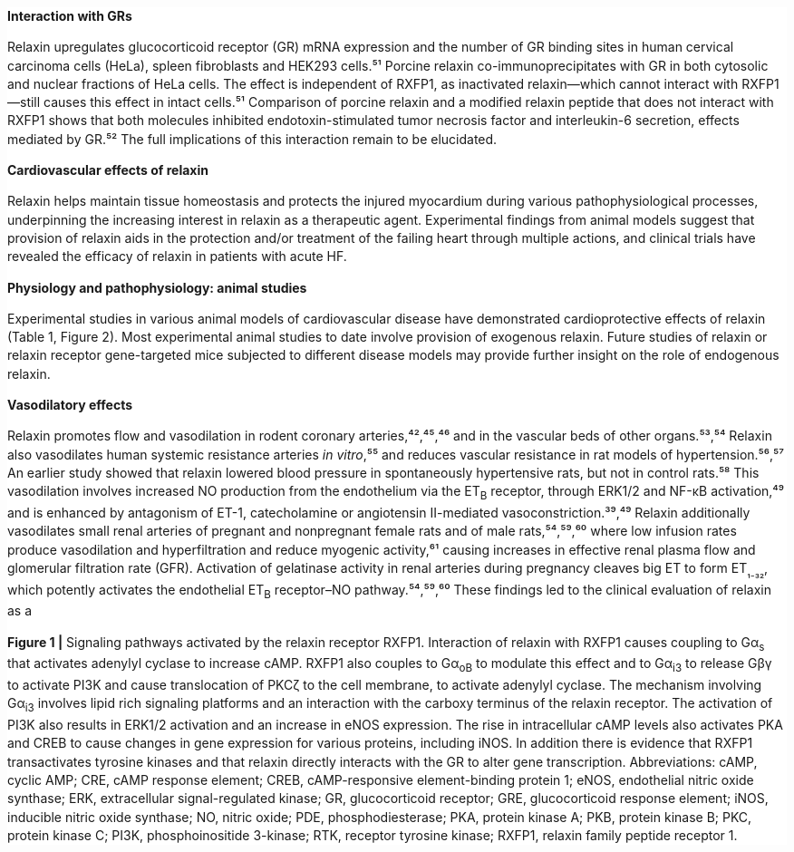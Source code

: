 **Interaction with GRs**

Relaxin upregulates glucocorticoid receptor (GR) mRNA expression and the number of GR binding sites in human cervical carcinoma cells (HeLa), spleen fibroblasts and HEK293 cells.⁵¹ Porcine relaxin co-immunoprecipitates with GR in both cytosolic and nuclear fractions of HeLa cells. The effect is independent of RXFP1, as inactivated relaxin—which cannot interact with RXFP1—still causes this effect in intact cells.⁵¹ Comparison of porcine relaxin and a modified relaxin peptide that does not interact with RXFP1 shows that both molecules inhibited endotoxin-stimulated tumor necrosis factor and interleukin-6 secretion, effects mediated by GR.⁵² The full implications of this interaction remain to be elucidated.

**Cardiovascular effects of relaxin**

Relaxin helps maintain tissue homeostasis and protects the injured myocardium during various pathophysiological processes, underpinning the increasing interest in relaxin as a therapeutic agent. Experimental findings from animal models suggest that provision of relaxin aids in the protection and/or treatment of the failing heart through multiple actions, and clinical trials have revealed the efficacy of relaxin in patients with acute HF.

**Physiology and pathophysiology: animal studies**

Experimental studies in various animal models of cardiovascular disease have demonstrated cardioprotective effects of relaxin (Table 1, Figure 2). Most experimental animal studies to date involve provision of exogenous relaxin. Future studies of relaxin or relaxin receptor gene-targeted mice subjected to different disease models may provide further insight on the role of endogenous relaxin.

**Vasodilatory effects**

Relaxin promotes flow and vasodilation in rodent coronary arteries,⁴²,⁴⁵,⁴⁶ and in the vascular beds of other organs.⁵³,⁵⁴ Relaxin also vasodilates human systemic resistance arteries *in vitro*,⁵⁵ and reduces vascular resistance in rat models of hypertension.⁵⁶,⁵⁷ An earlier study showed that relaxin lowered blood pressure in spontaneously hypertensive rats, but not in control rats.⁵⁸ This vasodilation involves increased NO production from the endothelium via the ET<sub>B</sub> receptor, through ERK1/2 and NF-κB activation,⁴⁹ and is enhanced by antagonism of ET-1, catecholamine or angiotensin II-mediated vasoconstriction.³⁹,⁴⁹ Relaxin additionally vasodilates small renal arteries of pregnant and nonpregnant female rats and of male rats,⁵⁴,⁵⁹,⁶⁰ where low infusion rates produce vasodilation and hyperfiltration and reduce myogenic activity,⁶¹ causing increases in effective renal plasma flow and glomerular filtration rate (GFR). Activation of gelatinase activity in renal arteries during pregnancy cleaves big ET to form ET<sub>₁₋₃₂</sub>, which potently activates the endothelial ET<sub>B</sub> receptor–NO pathway.⁵⁴,⁵⁹,⁶⁰ These findings led to the clinical evaluation of relaxin as a

**Figure 1 |** Signaling pathways activated by the relaxin receptor RXFP1. Interaction of relaxin with RXFP1 causes coupling to Gα<sub>s</sub> that activates adenylyl cyclase to increase cAMP. RXFP1 also couples to Gα<sub>oB</sub> to modulate this effect and to Gα<sub>i3</sub> to release Gβγ to activate PI3K and cause translocation of PKCζ to the cell membrane, to activate adenylyl cyclase. The mechanism involving Gα<sub>i3</sub> involves lipid rich signaling platforms and an interaction with the carboxy terminus of the relaxin receptor. The activation of PI3K also results in ERK1/2 activation and an increase in eNOS expression. The rise in intracellular cAMP levels also activates PKA and CREB to cause changes in gene expression for various proteins, including iNOS. In addition there is evidence that RXFP1 transactivates tyrosine kinases and that relaxin directly interacts with the GR to alter gene transcription. Abbreviations: cAMP, cyclic AMP; CRE, cAMP response element; CREB, cAMP-responsive element-binding protein 1; eNOS, endothelial nitric oxide synthase; ERK, extracellular signal-regulated kinase; GR, glucocorticoid receptor; GRE, glucocorticoid response element; iNOS, inducible nitric oxide synthase; NO, nitric oxide; PDE, phosphodiesterase; PKA, protein kinase A; PKB, protein kinase B; PKC, protein kinase C; PI3K, phosphoinositide 3-kinase; RTK, receptor tyrosine kinase; RXFP1, relaxin family peptide receptor 1.
